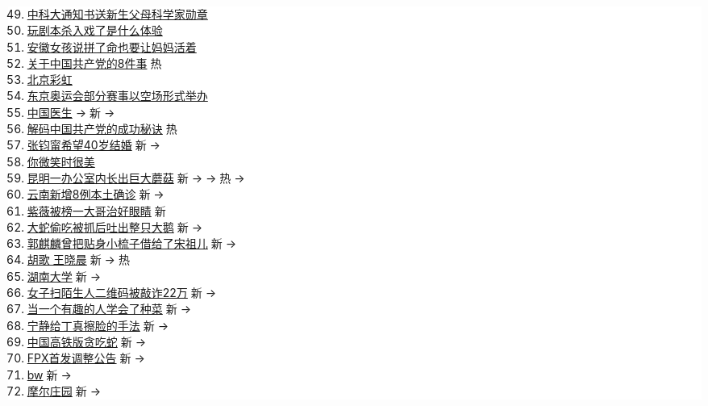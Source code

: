 49. [中科大通知书送新生父母科学家勋章](https://s.weibo.com//weibo?q=%23%E4%B8%AD%E7%A7%91%E5%A4%A7%E9%80%9A%E7%9F%A5%E4%B9%A6%E9%80%81%E6%96%B0%E7%94%9F%E7%88%B6%E6%AF%8D%E7%A7%91%E5%AD%A6%E5%AE%B6%E5%8B%8B%E7%AB%A0%23&Refer=top)
50. [玩剧本杀入戏了是什么体验](https://s.weibo.com//weibo?q=%23%E7%8E%A9%E5%89%A7%E6%9C%AC%E6%9D%80%E5%85%A5%E6%88%8F%E4%BA%86%E6%98%AF%E4%BB%80%E4%B9%88%E4%BD%93%E9%AA%8C%23&Refer=top)
51. [安徽女孩说拼了命也要让妈妈活着](https://s.weibo.com//weibo?q=%23%E5%AE%89%E5%BE%BD%E5%A5%B3%E5%AD%A9%E8%AF%B4%E6%8B%BC%E4%BA%86%E5%91%BD%E4%B9%9F%E8%A6%81%E8%AE%A9%E5%A6%88%E5%A6%88%E6%B4%BB%E7%9D%80%23&Refer=top)
52. [关于中国共产党的8件事](https://s.weibo.com//weibo?q=%23%E5%85%B3%E4%BA%8E%E4%B8%AD%E5%9B%BD%E5%85%B1%E4%BA%A7%E5%85%9A%E7%9A%848%E4%BB%B6%E4%BA%8B%23&Refer=new_time)
    热
53. [北京彩虹](https://s.weibo.com//weibo?q=%23%E5%8C%97%E4%BA%AC%E5%BD%A9%E8%99%B9%23&Refer=top)
54. [东京奥运会部分赛事以空场形式举办](https://s.weibo.com//weibo?q=%23%E4%B8%9C%E4%BA%AC%E5%A5%A5%E8%BF%90%E4%BC%9A%E9%83%A8%E5%88%86%E8%B5%9B%E4%BA%8B%E4%BB%A5%E7%A9%BA%E5%9C%BA%E5%BD%A2%E5%BC%8F%E4%B8%BE%E5%8A%9E%23&Refer=top)
55. [中国医生](https://s.weibo.com//weibo?q=%E4%B8%AD%E5%9B%BD%E5%8C%BB%E7%94%9F&Refer=top)
    -> 新 ->
56. [解码中国共产党的成功秘诀](https://s.weibo.com//weibo?q=%23%E8%A7%A3%E7%A0%81%E4%B8%AD%E5%9B%BD%E5%85%B1%E4%BA%A7%E5%85%9A%E7%9A%84%E6%88%90%E5%8A%9F%E7%A7%98%E8%AF%80%23&Refer=new_time)
    热
57. [张钧甯希望40岁结婚](https://s.weibo.com//weibo?q=%23%E5%BC%A0%E9%92%A7%E7%94%AF%E5%B8%8C%E6%9C%9B40%E5%B2%81%E7%BB%93%E5%A9%9A%23&Refer=top)
    新 ->
58. [你微笑时很美](https://s.weibo.com//weibo?q=%E4%BD%A0%E5%BE%AE%E7%AC%91%E6%97%B6%E5%BE%88%E7%BE%8E&Refer=top)
59. [昆明一办公室内长出巨大蘑菇](https://s.weibo.com//weibo?q=%23%E6%98%86%E6%98%8E%E4%B8%80%E5%8A%9E%E5%85%AC%E5%AE%A4%E5%86%85%E9%95%BF%E5%87%BA%E5%B7%A8%E5%A4%A7%E8%98%91%E8%8F%87%23&Refer=top)
    新 -> -> 热 ->
60. [云南新增8例本土确诊](https://s.weibo.com//weibo?q=%23%E4%BA%91%E5%8D%97%E6%96%B0%E5%A2%9E8%E4%BE%8B%E6%9C%AC%E5%9C%9F%E7%A1%AE%E8%AF%8A%23&Refer=top)
    新 ->
61. [紫薇被榜一大哥治好眼睛](https://s.weibo.com//weibo?q=%E7%B4%AB%E8%96%87%E8%A2%AB%E6%A6%9C%E4%B8%80%E5%A4%A7%E5%93%A5%E6%B2%BB%E5%A5%BD%E7%9C%BC%E7%9D%9B&Refer=top)
    新
62. [大蛇偷吃被抓后吐出整只大鹅](https://s.weibo.com//weibo?q=%23%E5%A4%A7%E8%9B%87%E5%81%B7%E5%90%83%E8%A2%AB%E6%8A%93%E5%90%8E%E5%90%90%E5%87%BA%E6%95%B4%E5%8F%AA%E5%A4%A7%E9%B9%85%23&Refer=top)
    新 ->
63. [郭麒麟曾把贴身小梳子借给了宋祖儿](https://s.weibo.com//weibo?q=%23%E9%83%AD%E9%BA%92%E9%BA%9F%E6%9B%BE%E6%8A%8A%E8%B4%B4%E8%BA%AB%E5%B0%8F%E6%A2%B3%E5%AD%90%E5%80%9F%E7%BB%99%E4%BA%86%E5%AE%8B%E7%A5%96%E5%84%BF%23&Refer=top)
    新 ->
64. [胡歌 王晓晨](https://s.weibo.com//weibo?q=%E8%83%A1%E6%AD%8C%20%E7%8E%8B%E6%99%93%E6%99%A8&Refer=top)
    新 -> 热
65. [湖南大学](https://s.weibo.com//weibo?q=%23%E6%B9%96%E5%8D%97%E5%A4%A7%E5%AD%A6%23&Refer=top)
    新 ->
66. [女子扫陌生人二维码被敲诈22万](https://s.weibo.com//weibo?q=%23%E5%A5%B3%E5%AD%90%E6%89%AB%E9%99%8C%E7%94%9F%E4%BA%BA%E4%BA%8C%E7%BB%B4%E7%A0%81%E8%A2%AB%E6%95%B2%E8%AF%8822%E4%B8%87%23&Refer=top)
    新 ->
67. [当一个有趣的人学会了种菜](https://s.weibo.com//weibo?q=%23%E5%BD%93%E4%B8%80%E4%B8%AA%E6%9C%89%E8%B6%A3%E7%9A%84%E4%BA%BA%E5%AD%A6%E4%BC%9A%E4%BA%86%E7%A7%8D%E8%8F%9C%23&Refer=top)
    新 ->
68. [宁静给丁真擦脸的手法](https://s.weibo.com//weibo?q=%23%E5%AE%81%E9%9D%99%E7%BB%99%E4%B8%81%E7%9C%9F%E6%93%A6%E8%84%B8%E7%9A%84%E6%89%8B%E6%B3%95%23&Refer=top)
    新 ->
69. [中国高铁版贪吃蛇](https://s.weibo.com//weibo?q=%23%E4%B8%AD%E5%9B%BD%E9%AB%98%E9%93%81%E7%89%88%E8%B4%AA%E5%90%83%E8%9B%87%23&Refer=top)
    新 ->
70. [FPX首发调整公告](https://s.weibo.com//weibo?q=FPX%E9%A6%96%E5%8F%91%E8%B0%83%E6%95%B4%E5%85%AC%E5%91%8A&Refer=top)
    新 ->
71. [bw](https://s.weibo.com//weibo?q=bw&Refer=top) 新 ->
72. [摩尔庄园](https://s.weibo.com//weibo?q=%E6%91%A9%E5%B0%94%E5%BA%84%E5%9B%AD&Refer=top)
    新 ->